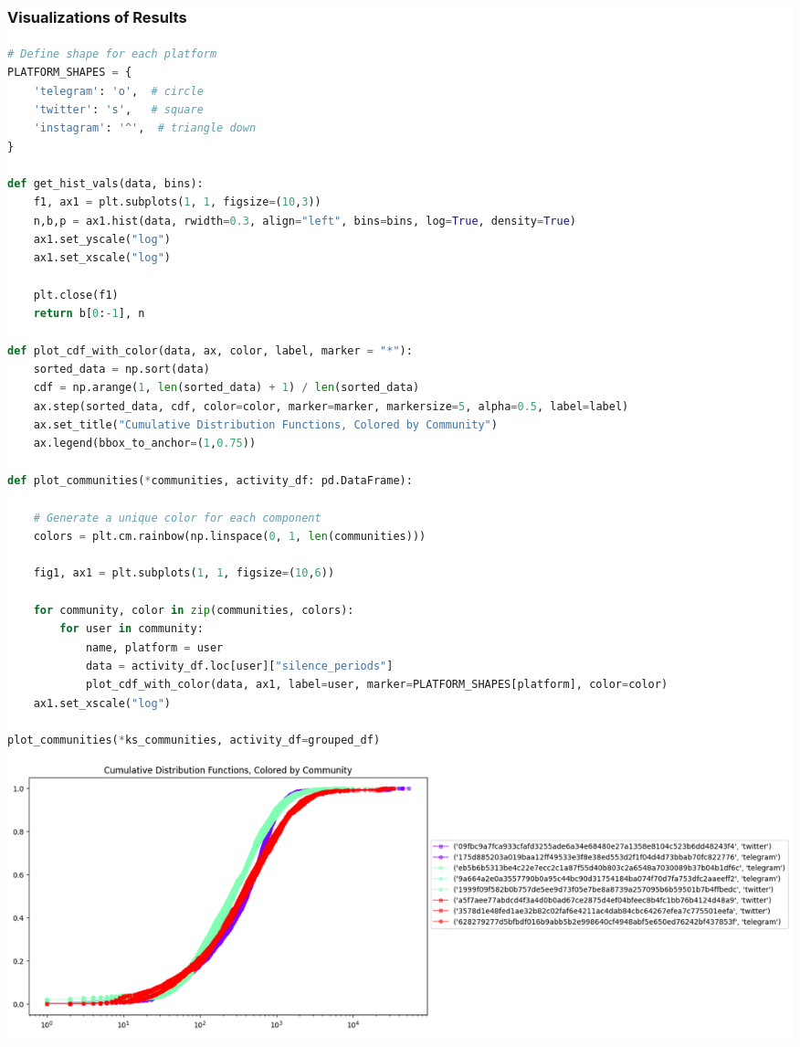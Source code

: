 

### Visualizations of Results


```python
# Define shape for each platform
PLATFORM_SHAPES = {
    'telegram': 'o',  # circle
    'twitter': 's',   # square
    'instagram': '^',  # triangle down
}

def get_hist_vals(data, bins):
    f1, ax1 = plt.subplots(1, 1, figsize=(10,3))
    n,b,p = ax1.hist(data, rwidth=0.3, align="left", bins=bins, log=True, density=True)
    ax1.set_yscale("log")
    ax1.set_xscale("log")
    
    plt.close(f1)
    return b[0:-1], n

def plot_cdf_with_color(data, ax, color, label, marker = "*"):
    sorted_data = np.sort(data)
    cdf = np.arange(1, len(sorted_data) + 1) / len(sorted_data)
    ax.step(sorted_data, cdf, color=color, marker=marker, markersize=5, alpha=0.5, label=label)
    ax.set_title("Cumulative Distribution Functions, Colored by Community")
    ax.legend(bbox_to_anchor=(1,0.75))
    
def plot_communities(*communities, activity_df: pd.DataFrame):

    # Generate a unique color for each component
    colors = plt.cm.rainbow(np.linspace(0, 1, len(communities)))
    
    fig1, ax1 = plt.subplots(1, 1, figsize=(10,6))
    
    for community, color in zip(communities, colors):
        for user in community:
            name, platform = user
            data = activity_df.loc[user]["silence_periods"]
            plot_cdf_with_color(data, ax1, label=user, marker=PLATFORM_SHAPES[platform], color=color)
    ax1.set_xscale("log")

plot_communities(*ks_communities, activity_df=grouped_df)
```



    
![png](data/demo/demo_v2_files/demo_v2_18_1.png)
    